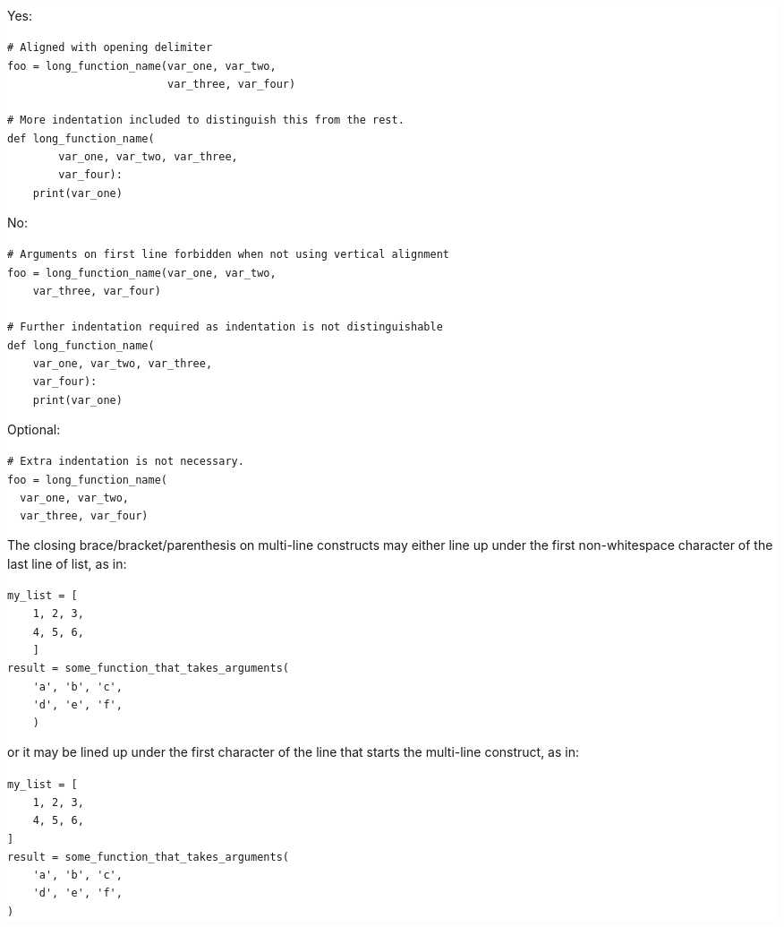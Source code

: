 Yes:

```
# Aligned with opening delimiter
foo = long_function_name(var_one, var_two,
                         var_three, var_four)

# More indentation included to distinguish this from the rest.
def long_function_name(
        var_one, var_two, var_three,
        var_four):
    print(var_one)
```

No:

```
# Arguments on first line forbidden when not using vertical alignment
foo = long_function_name(var_one, var_two,
    var_three, var_four)

# Further indentation required as indentation is not distinguishable
def long_function_name(
    var_one, var_two, var_three,
    var_four):
    print(var_one)
```

Optional:

```
# Extra indentation is not necessary.
foo = long_function_name(
  var_one, var_two,
  var_three, var_four)
```

The closing brace/bracket/parenthesis on multi-line constructs may
either line up under the first non-whitespace character of the last
line of list, as in:

```
my_list = [
    1, 2, 3,
    4, 5, 6,
    ]
result = some_function_that_takes_arguments(
    'a', 'b', 'c',
    'd', 'e', 'f',
    )
```

or it may be lined up under the first character of the line that
starts the multi-line construct, as in:

```
my_list = [
    1, 2, 3,
    4, 5, 6,
]
result = some_function_that_takes_arguments(
    'a', 'b', 'c',
    'd', 'e', 'f',
)
```
